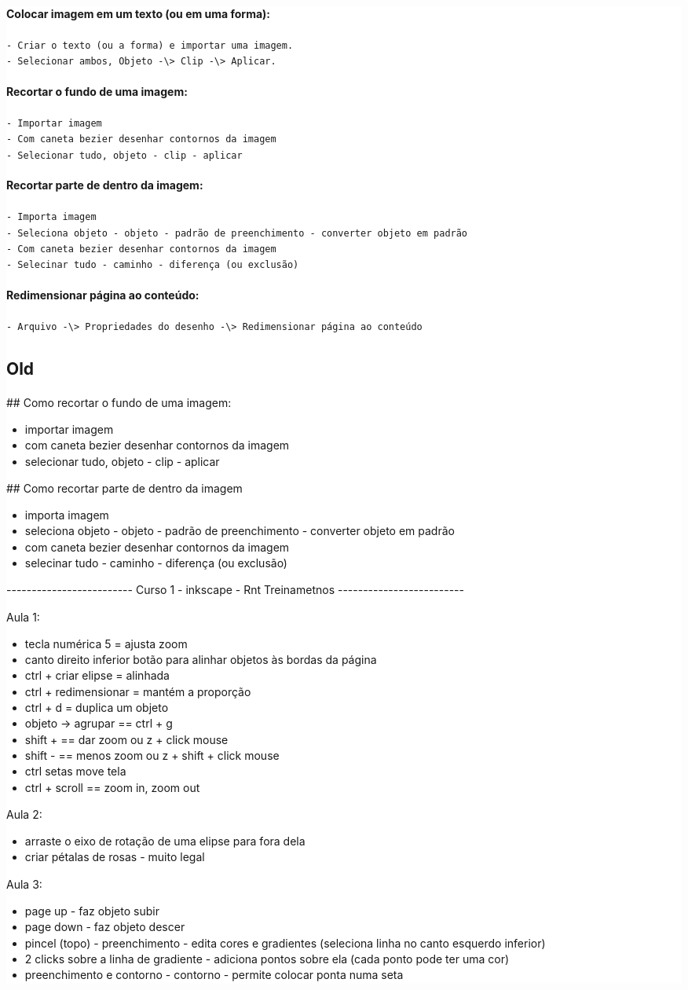 #### Colocar imagem em um texto (ou em uma forma):

    - Criar o texto (ou a forma) e importar uma imagem.  
    - Selecionar ambos, Objeto -\> Clip -\> Aplicar.

#### Recortar o fundo de uma imagem:

    - Importar imagem  
    - Com caneta bezier desenhar contornos da imagem  
    - Selecionar tudo, objeto - clip - aplicar 

#### Recortar parte de dentro da imagem:

    - Importa imagem  
    - Seleciona objeto - objeto - padrão de preenchimento - converter objeto em padrão  
    - Com caneta bezier desenhar contornos da imagem  
    - Selecinar tudo - caminho - diferença (ou exclusão)

#### Redimensionar página ao conteúdo:

    - Arquivo -\> Propriedades do desenho -\> Redimensionar página ao conteúdo

## Old

\#\# Como recortar o fundo de uma imagem:  
- importar imagem  
- com caneta bezier desenhar contornos da imagem  
- selecionar tudo, objeto - clip - aplicar 

\#\# Como recortar parte de dentro da imagem  
- importa imagem  
- seleciona objeto - objeto - padrão de preenchimento - converter objeto em padrão  
- com caneta bezier desenhar contornos da imagem  
- selecinar tudo - caminho - diferença (ou exclusão)

------------------------- Curso 1 - inkscape - Rnt Treinametnos -------------------------

Aula 1:   
- tecla numérica 5 \= ajusta zoom   
- canto direito inferior botão para alinhar objetos às bordas da página  
- ctrl \+ criar elipse \= alinhada  
- ctrl \+ redimensionar \= mantém a proporção  
- ctrl \+ d \= duplica um objeto  
- objeto -\> agrupar \== ctrl \+ g  
- shift \+ \== dar zoom ou z \+ click mouse  
- shift - \== menos zoom ou z \+ shift \+ click mouse  
- ctrl setas move tela  
- ctrl \+ scroll \== zoom in, zoom out

Aula 2:   
- arraste o eixo de rotação de uma elipse para fora dela  
- criar pétalas de rosas - muito legal

Aula 3:  
- page up - faz objeto subir   
- page down - faz objeto descer  
- pincel (topo) - preenchimento - edita cores e gradientes (seleciona linha no canto esquerdo inferior)  
- 2 clicks sobre a linha de gradiente - adiciona pontos sobre ela (cada ponto pode ter uma cor)  
- preenchimento e contorno - contorno - permite colocar ponta numa seta
